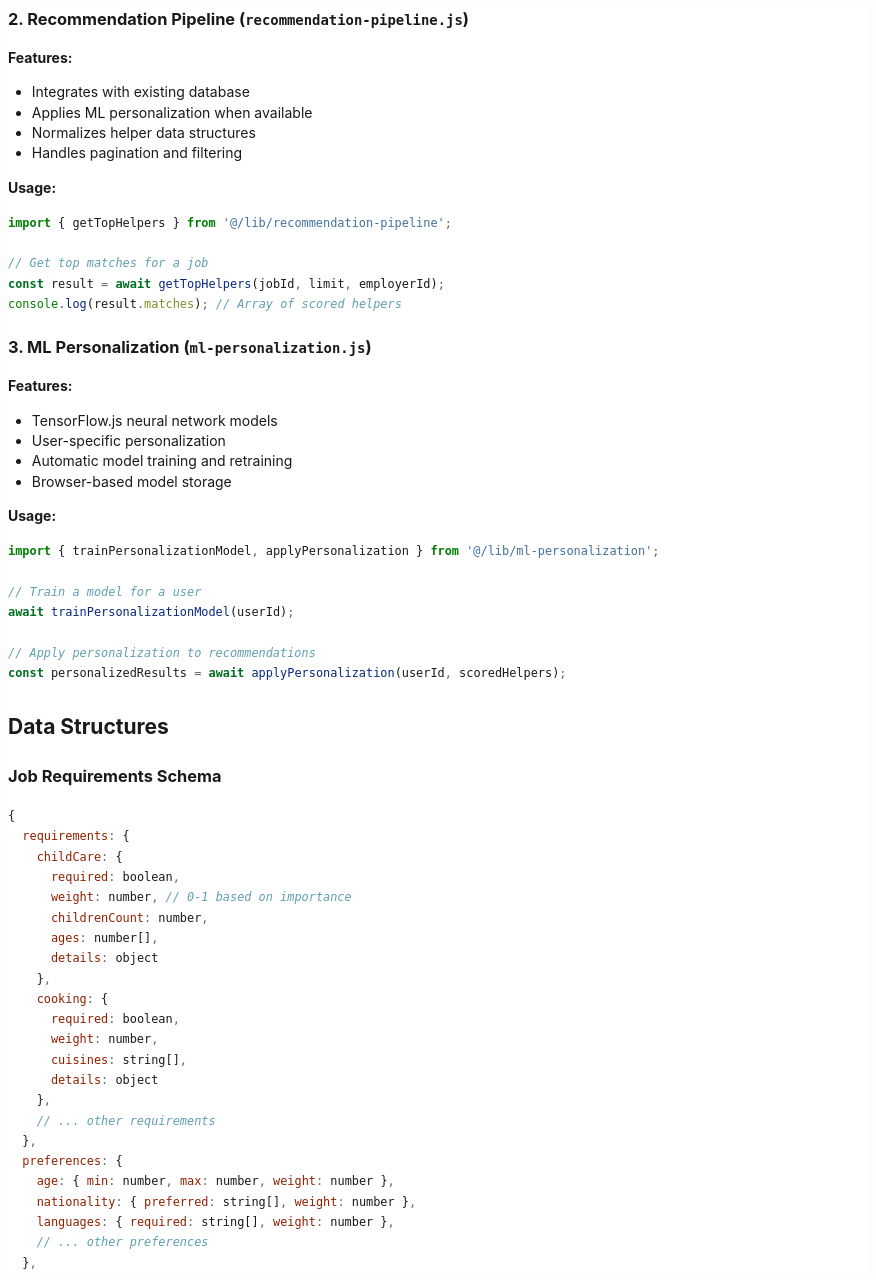 ### 2. Recommendation Pipeline (`recommendation-pipeline.js`)

**Features:**
- Integrates with existing database
- Applies ML personalization when available
- Normalizes helper data structures
- Handles pagination and filtering

**Usage:**
```javascript
import { getTopHelpers } from '@/lib/recommendation-pipeline';

// Get top matches for a job
const result = await getTopHelpers(jobId, limit, employerId);
console.log(result.matches); // Array of scored helpers
```

### 3. ML Personalization (`ml-personalization.js`)

**Features:**
- TensorFlow.js neural network models
- User-specific personalization
- Automatic model training and retraining
- Browser-based model storage

**Usage:**
```javascript
import { trainPersonalizationModel, applyPersonalization } from '@/lib/ml-personalization';

// Train a model for a user
await trainPersonalizationModel(userId);

// Apply personalization to recommendations
const personalizedResults = await applyPersonalization(userId, scoredHelpers);
```

## Data Structures

### Job Requirements Schema

```javascript
{
  requirements: {
    childCare: {
      required: boolean,
      weight: number, // 0-1 based on importance
      childrenCount: number,
      ages: number[],
      details: object
    },
    cooking: {
      required: boolean,
      weight: number,
      cuisines: string[],
      details: object
    },
    // ... other requirements
  },
  preferences: {
    age: { min: number, max: number, weight: number },
    nationality: { preferred: string[], weight: number },
    languages: { required: string[], weight: number },
    // ... other preferences
  },
```